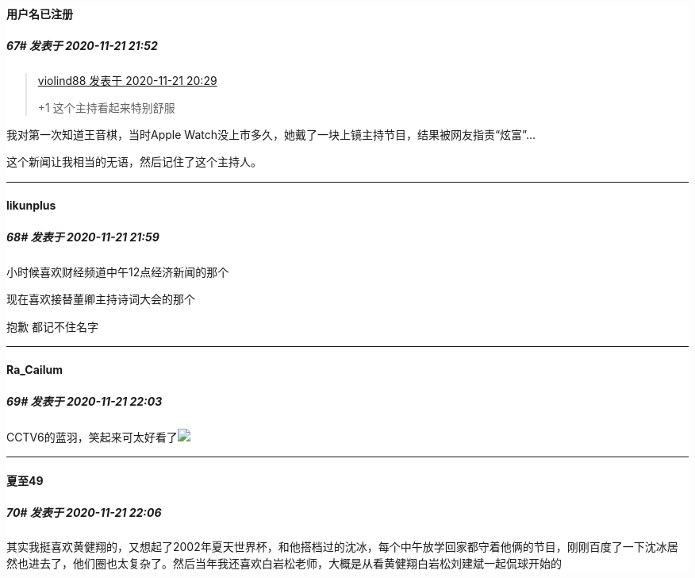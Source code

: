 ####  用户名已注册  
##### 67#       发表于 2020-11-21 21:52



<blockquote><a href="httphttps://bbs.saraba1st.com/2b/forum.php?mod=redirect&amp;goto=findpost&amp;pid=49473065&amp;ptid=1973563" target="_blank">violind88 发表于 2020-11-21 20:29</a>

+1 这个主持看起来特别舒服</blockquote>
我对第一次知道王音棋，当时Apple Watch没上市多久，她戴了一块上镜主持节目，结果被网友指责“炫富”...

这个新闻让我相当的无语，然后记住了这个主持人。







*****

####  likunplus  
##### 68#       发表于 2020-11-21 21:59




小时候喜欢财经频道中午12点经济新闻的那个

现在喜欢接替董卿主持诗词大会的那个

抱歉 都记不住名字







*****

####  Ra_Cailum  
##### 69#       发表于 2020-11-21 22:03




CCTV6的蓝羽，笑起来可太好看了<img src="https://static.saraba1st.com/image/smiley/face2017/072.png" referrerpolicy="no-referrer">







*****

####  夏至49  
##### 70#       发表于 2020-11-21 22:06




其实我挺喜欢黄健翔的，又想起了2002年夏天世界杯，和他搭档过的沈冰，每个中午放学回家都守着他俩的节目，刚刚百度了一下沈冰居然也进去了，他们圈也太复杂了。然后当年我还喜欢白岩松老师，大概是从看黄健翔白岩松刘建斌一起侃球开始的

